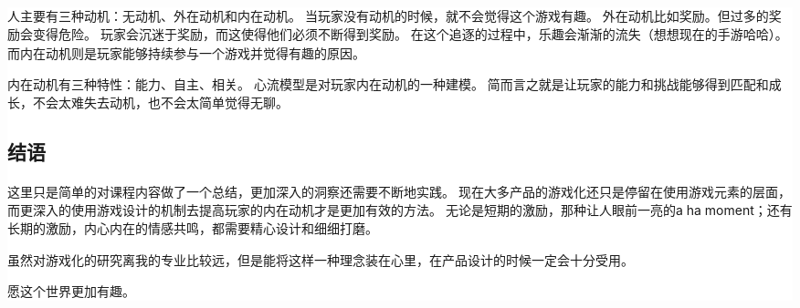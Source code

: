 人主要有三种动机：无动机、外在动机和内在动机。
当玩家没有动机的时候，就不会觉得这个游戏有趣。
外在动机比如奖励。但过多的奖励会变得危险。
玩家会沉迷于奖励，而这使得他们必须不断得到奖励。
在这个追逐的过程中，乐趣会渐渐的流失（想想现在的手游哈哈）。
而内在动机则是玩家能够持续参与一个游戏并觉得有趣的原因。

内在动机有三种特性：能力、自主、相关。
心流模型是对玩家内在动机的一种建模。
简而言之就是让玩家的能力和挑战能够得到匹配和成长，不会太难失去动机，也不会太简单觉得无聊。

## 结语

这里只是简单的对课程内容做了一个总结，更加深入的洞察还需要不断地实践。
现在大多产品的游戏化还只是停留在使用游戏元素的层面，而更深入的使用游戏设计的机制去提高玩家的内在动机才是更加有效的方法。
无论是短期的激励，那种让人眼前一亮的a ha moment；还有长期的激励，内心内在的情感共鸣，都需要精心设计和细细打磨。

虽然对游戏化的研究离我的专业比较远，但是能将这样一种理念装在心里，在产品设计的时候一定会十分受用。

愿这个世界更加有趣。